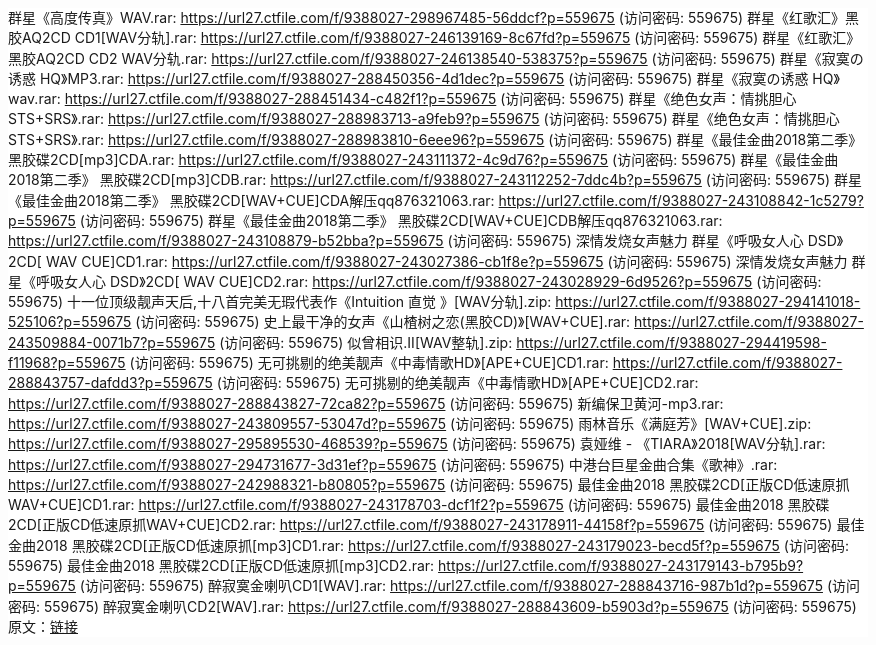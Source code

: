 群星《高度传真》WAV.rar: https://url27.ctfile.com/f/9388027-298967485-56ddcf?p=559675
(访问密码: 559675)
群星《红歌汇》黑胶AQ2CD CD1[WAV分轨].rar: https://url27.ctfile.com/f/9388027-246139169-8c67fd?p=559675
(访问密码: 559675)
群星《红歌汇》黑胶AQ2CD CD2 WAV分轨.rar: https://url27.ctfile.com/f/9388027-246138540-538375?p=559675
(访问密码: 559675)
群星《寂寞の诱惑 HQ》MP3.rar: https://url27.ctfile.com/f/9388027-288450356-4d1dec?p=559675
(访问密码: 559675)
群星《寂寞の诱惑 HQ》wav.rar: https://url27.ctfile.com/f/9388027-288451434-c482f1?p=559675
(访问密码: 559675)
群星《绝色女声：情挑胆心STS+SRS》.rar: https://url27.ctfile.com/f/9388027-288983713-a9feb9?p=559675
(访问密码: 559675)
群星《绝色女声：情挑胆心 STS+SRS》.rar: https://url27.ctfile.com/f/9388027-288983810-6eee96?p=559675
(访问密码: 559675)
群星《最佳金曲2018第二季》 黑胶碟2CD[mp3]CDA.rar: https://url27.ctfile.com/f/9388027-243111372-4c9d76?p=559675
(访问密码: 559675)
群星《最佳金曲2018第二季》 黑胶碟2CD[mp3]CDB.rar: https://url27.ctfile.com/f/9388027-243112252-7ddc4b?p=559675
(访问密码: 559675)
群星《最佳金曲2018第二季》 黑胶碟2CD[WAV+CUE]CDA解压qq876321063.rar: https://url27.ctfile.com/f/9388027-243108842-1c5279?p=559675
(访问密码: 559675)
群星《最佳金曲2018第二季》 黑胶碟2CD[WAV+CUE]CDB解压qq876321063.rar: https://url27.ctfile.com/f/9388027-243108879-b52bba?p=559675
(访问密码: 559675)
深情发烧女声魅力 群星《呼吸女人心 DSD》2CD[ WAV CUE]CD1.rar: https://url27.ctfile.com/f/9388027-243027386-cb1f8e?p=559675
(访问密码: 559675)
深情发烧女声魅力 群星《呼吸女人心 DSD》2CD[ WAV CUE]CD2.rar: https://url27.ctfile.com/f/9388027-243028929-6d9526?p=559675
(访问密码: 559675)
十一位顶级靓声天后,十八首完美无瑕代表作《Intuition 直觉 》[WAV分轨].zip: https://url27.ctfile.com/f/9388027-294141018-525106?p=559675
(访问密码: 559675)
史上最干净的女声《山楂树之恋(黑胶CD)》[WAV+CUE].rar: https://url27.ctfile.com/f/9388027-243509884-0071b7?p=559675
(访问密码: 559675)
似曾相识.II[WAV整轨].zip: https://url27.ctfile.com/f/9388027-294419598-f11968?p=559675
(访问密码: 559675)
无可挑剔的绝美靓声《中毒情歌HD》[APE+CUE]CD1.rar: https://url27.ctfile.com/f/9388027-288843757-dafdd3?p=559675
(访问密码: 559675)
无可挑剔的绝美靓声《中毒情歌HD》[APE+CUE]CD2.rar: https://url27.ctfile.com/f/9388027-288843827-72ca82?p=559675
(访问密码: 559675)
新编保卫黄河-mp3.rar: https://url27.ctfile.com/f/9388027-243809557-53047d?p=559675
(访问密码: 559675)
雨林音乐《满庭芳》[WAV+CUE].zip: https://url27.ctfile.com/f/9388027-295895530-468539?p=559675
(访问密码: 559675)
袁娅维 - 《TIARA》2018[WAV分轨].rar: https://url27.ctfile.com/f/9388027-294731677-3d31ef?p=559675
(访问密码: 559675)
中港台巨星金曲合集《歌神》.rar: https://url27.ctfile.com/f/9388027-242988321-b80805?p=559675
(访问密码: 559675)
最佳金曲2018 黑胶碟2CD[正版CD低速原抓WAV+CUE]CD1.rar: https://url27.ctfile.com/f/9388027-243178703-dcf1f2?p=559675
(访问密码: 559675)
最佳金曲2018 黑胶碟2CD[正版CD低速原抓WAV+CUE]CD2.rar: https://url27.ctfile.com/f/9388027-243178911-44158f?p=559675
(访问密码: 559675)
最佳金曲2018 黑胶碟2CD[正版CD低速原抓[mp3]CD1.rar: https://url27.ctfile.com/f/9388027-243179023-becd5f?p=559675
(访问密码: 559675)
最佳金曲2018 黑胶碟2CD[正版CD低速原抓[mp3]CD2.rar: https://url27.ctfile.com/f/9388027-243179143-b795b9?p=559675
(访问密码: 559675)
醉寂寞金喇叭CD1[WAV].rar: https://url27.ctfile.com/f/9388027-288843716-987b1d?p=559675
(访问密码: 559675)
醉寂寞金喇叭CD2[WAV].rar: https://url27.ctfile.com/f/9388027-288843609-b5903d?p=559675
(访问密码: 559675)
原文：[链接](https://blog.sina.com.cn/s/blog_1647c7e76010310ms.html)